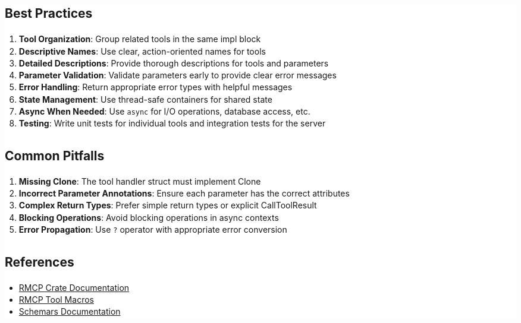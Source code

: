 ## Best Practices

1. **Tool Organization**: Group related tools in the same impl block
2. **Descriptive Names**: Use clear, action-oriented names for tools
3. **Detailed Descriptions**: Provide thorough descriptions for tools and parameters
4. **Parameter Validation**: Validate parameters early to provide clear error messages
5. **Error Handling**: Return appropriate error types with helpful messages
6. **State Management**: Use thread-safe containers for shared state
7. **Async When Needed**: Use `async` for I/O operations, database access, etc.
8. **Testing**: Write unit tests for individual tools and integration tests for the server

## Common Pitfalls

1. **Missing Clone**: The tool handler struct must implement Clone
2. **Incorrect Parameter Annotations**: Ensure each parameter has the correct attributes
3. **Complex Return Types**: Prefer simple return types or explicit CallToolResult
4. **Blocking Operations**: Avoid blocking operations in async contexts
5. **Error Propagation**: Use `?` operator with appropriate error conversion

## References

- [RMCP Crate Documentation](https://docs.rs/rmcp/)
- [RMCP Tool Macros](https://docs.rs/rmcp/latest/rmcp/tool/index.html)
- [Schemars Documentation](https://docs.rs/schemars/)
